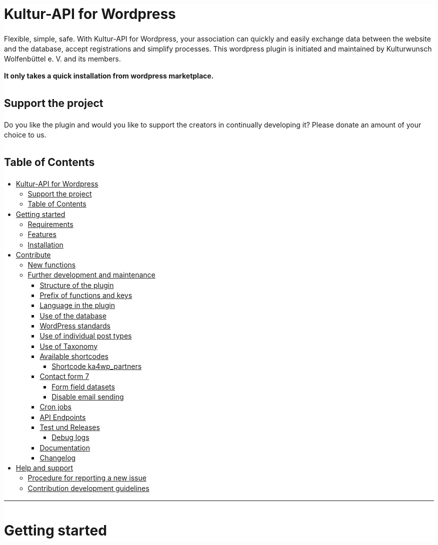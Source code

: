 # Kultur-API for Wordpress

Flexible, simple, safe. With Kultur-API for Wordpress, your association can quickly and easily exchange data between the website and the database, accept registrations and simplify processes. This wordpress plugin is initiated and maintained by Kulturwunsch Wolfenbüttel e. V. and its members.

**It only takes a quick installation from wordpress marketplace.**

## Support the project

Do you like the plugin and would you like to support the creators in continually developing it? Please donate an amount of your choice to us.

## Table of Contents

- [Kultur-API for Wordpress](#kultur-api-for-wordpress)
	- [Support the project](#support-the-project)
	- [Table of Contents](#table-of-contents)
- [Getting started](#getting-started)
	- [Requirements](#requirements)
	- [Features](#features)
	- [Installation](#installation)
- [Contribute](#contribute)
	- [New functions](#new-functions)
	- [Further development and maintenance](#further-development-and-maintenance)
		- [Structure of the plugin](#structure-of-the-plugin)
		- [Prefix of functions and keys](#prefix-of-functions-and-keys)
		- [Language in the plugin](#language-in-the-plugin)
		- [Use of the database](#use-of-the-database)
		- [WordPress standards](#wordpress-standards)
		- [Use of individual post types](#use-of-individual-post-types)
		- [Use of Taxonomy](#use-of-taxonomy)
		- [Available shortcodes](#available-shortcodes)
			- [Shortcode ka4wp_partners](#shortcode-ka4wp_partners)
		- [Contact form 7](#contact-form-7)
			- [Form field datasets](#form-field-datasets)
			- [Disable email sending](#disable-email-sending)
		- [Cron jobs](#cron-jobs)
		- [API Endpoints](#api-endpoints)
		- [Test und Releases](#test-und-releases)
			- [Debug logs](#debug-logs)
		- [Documentation](#documentation)
		- [Changelog](#changelog)
- [Help and support](#help-and-support)
	- [Procedure for reporting a new issue](#procedure-for-reporting-a-new-issue)
	- [Contribution development guidelines](#contribution-development-guidelines)
___

# Getting started
